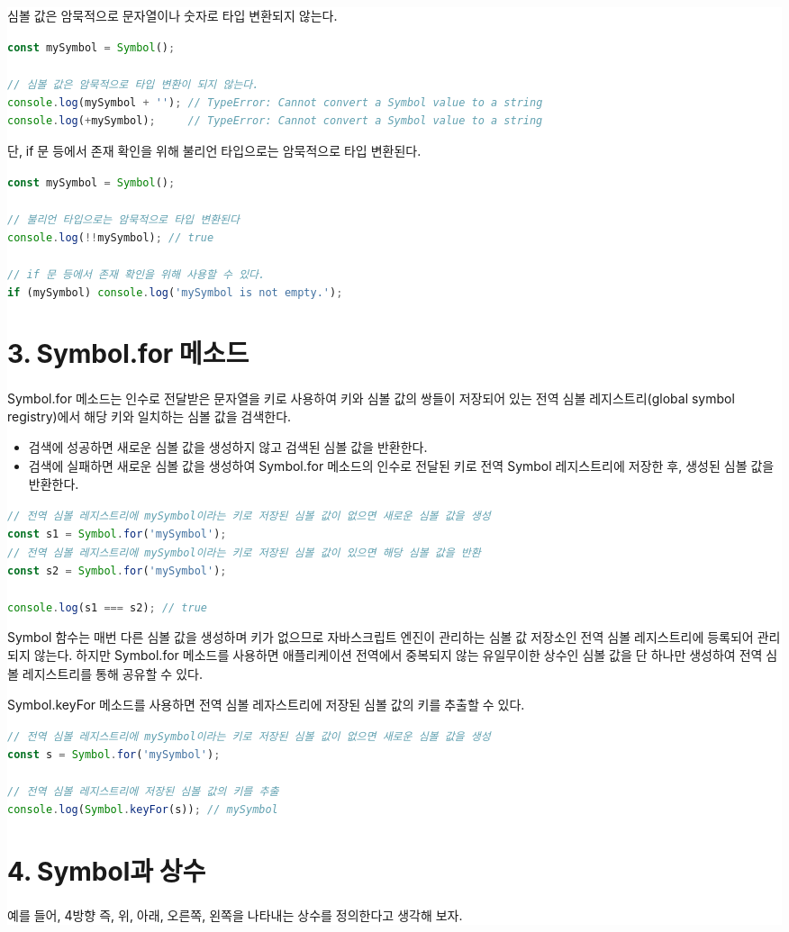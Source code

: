심볼 값은 암묵적으로 문자열이나 숫자로 타입 변환되지 않는다.

```javascript
const mySymbol = Symbol();

// 심볼 값은 암묵적으로 타입 변환이 되지 않는다.
console.log(mySymbol + ''); // TypeError: Cannot convert a Symbol value to a string
console.log(+mySymbol);     // TypeError: Cannot convert a Symbol value to a string
```

단, if 문 등에서 존재 확인을 위해 불리언 타입으로는 암묵적으로 타입 변환된다.

```javascript
const mySymbol = Symbol();

// 불리언 타입으로는 암묵적으로 타입 변환된다
console.log(!!mySymbol); // true

// if 문 등에서 존재 확인을 위해 사용할 수 있다.
if (mySymbol) console.log('mySymbol is not empty.');
```

# 3. Symbol.for 메소드

Symbol.for 메소드는 인수로 전달받은 문자열을 키로 사용하여 키와 심볼 값의 쌍들이 저장되어 있는 전역 심볼 레지스트리(global symbol registry)에서 해당 키와 일치하는 심볼 값을 검색한다.

-	검색에 성공하면 새로운 심볼 값을 생성하지 않고 검색된 심볼 값을 반환한다.
-	검색에 실패하면 새로운 심볼 값을 생성하여 Symbol.for 메소드의 인수로 전달된 키로 전역 Symbol 레지스트리에 저장한 후, 생성된 심볼 값을 반환한다.

```javascript
// 전역 심볼 레지스트리에 mySymbol이라는 키로 저장된 심볼 값이 없으면 새로운 심볼 값을 생성
const s1 = Symbol.for('mySymbol');
// 전역 심볼 레지스트리에 mySymbol이라는 키로 저장된 심볼 값이 있으면 해당 심볼 값을 반환
const s2 = Symbol.for('mySymbol');

console.log(s1 === s2); // true
```

Symbol 함수는 매번 다른 심볼 값을 생성하며 키가 없으므로 자바스크립트 엔진이 관리하는 심볼 값 저장소인 전역 심볼 레지스트리에 등록되어 관리되지 않는다. 하지만 Symbol.for 메소드를 사용하면 애플리케이션 전역에서 중복되지 않는 유일무이한 상수인 심볼 값을 단 하나만 생성하여 전역 심볼 레지스트리를 통해 공유할 수 있다.

Symbol.keyFor 메소드를 사용하면 전역 심볼 레자스트리에 저장된 심볼 값의 키를 추출할 수 있다.

```javascript
// 전역 심볼 레지스트리에 mySymbol이라는 키로 저장된 심볼 값이 없으면 새로운 심볼 값을 생성
const s = Symbol.for('mySymbol');

// 전역 심볼 레지스트리에 저장된 심볼 값의 키를 추출
console.log(Symbol.keyFor(s)); // mySymbol
```

# 4. Symbol과 상수

예를 들어, 4방향 즉, 위, 아래, 오른쪽, 왼쪽을 나타내는 상수를 정의한다고 생각해 보자.
